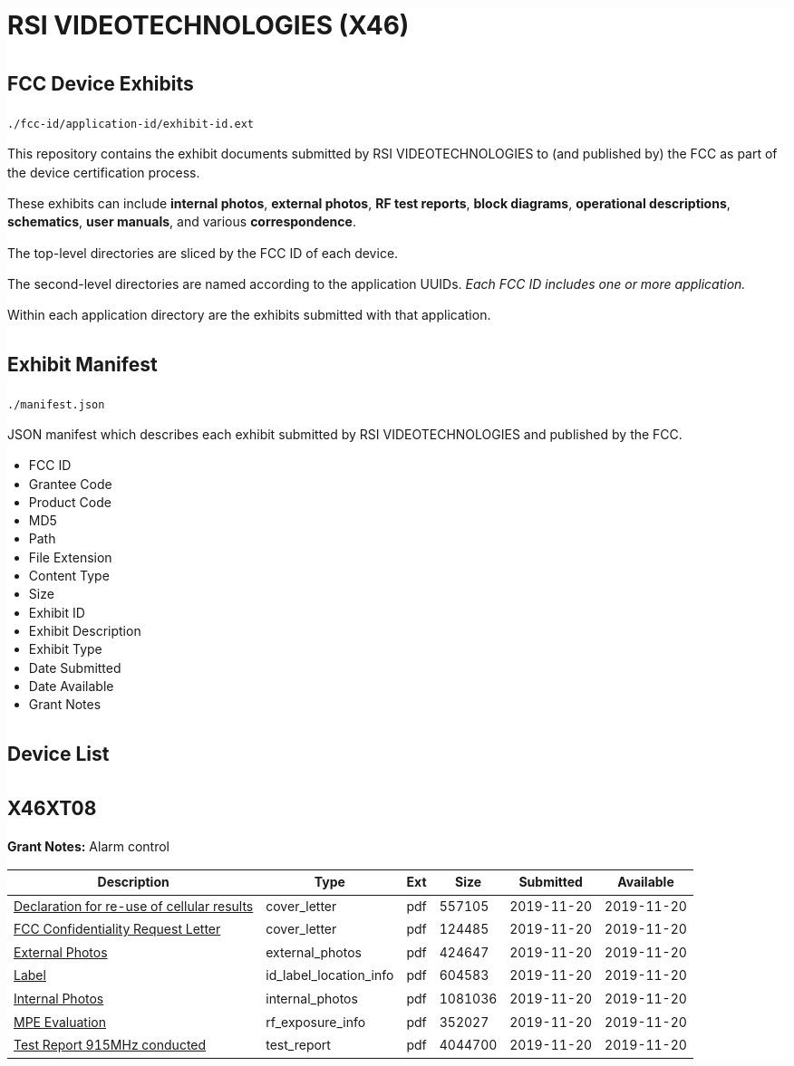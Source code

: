 # RSI VIDEOTECHNOLOGIES (X46)
## FCC Device Exhibits

```
./fcc-id/application-id/exhibit-id.ext
```

This repository contains the exhibit documents submitted by RSI VIDEOTECHNOLOGIES to (and published by) the FCC as part of the device certification process.

These exhibits can include **internal photos**, **external photos**, **RF test reports**, **block diagrams**, **operational descriptions**, **schematics**, **user manuals**, and various **correspondence**.

The top-level directories are sliced by the FCC ID of each device.

The second-level directories are named according to the application UUIDs. *Each FCC ID includes one or more application.*

Within each application directory are the exhibits submitted with that application. 

## Exhibit Manifest

```
./manifest.json
```

JSON manifest which describes each exhibit submitted by RSI VIDEOTECHNOLOGIES and published by the FCC.

- FCC ID
- Grantee Code
- Product Code
- MD5
- Path
- File Extension
- Content Type
- Size
- Exhibit ID
- Exhibit Description
- Exhibit Type
- Date Submitted
- Date Available
- Grant Notes

## Device List
## X46XT08
**Grant Notes:** Alarm control

| Description | Type | Ext | Size | Submitted | Available |
| ----------- | ---- | --- | ---- | --------- | --------- |
| [Declaration for re-use of cellular results](X46XT08/29cf79c4e00cd9b1c92ec42e5bf1d523/4521846.pdf) | cover_letter | pdf | 557105 | 2019-11-20 | 2019-11-20 |
| [FCC Confidentiality Request Letter](X46XT08/29cf79c4e00cd9b1c92ec42e5bf1d523/4521848.pdf) | cover_letter | pdf | 124485 | 2019-11-20 | 2019-11-20 |
| [External Photos](X46XT08/29cf79c4e00cd9b1c92ec42e5bf1d523/4521847.pdf) | external_photos | pdf | 424647 | 2019-11-20 | 2019-11-20 |
| [Label](X46XT08/29cf79c4e00cd9b1c92ec42e5bf1d523/4521851.pdf) | id_label_location_info | pdf | 604583 | 2019-11-20 | 2019-11-20 |
| [Internal Photos](X46XT08/29cf79c4e00cd9b1c92ec42e5bf1d523/4521850.pdf) | internal_photos | pdf | 1081036 | 2019-11-20 | 2019-11-20 |
| [MPE Evaluation](X46XT08/29cf79c4e00cd9b1c92ec42e5bf1d523/4521852.pdf) | rf_exposure_info | pdf | 352027 | 2019-11-20 | 2019-11-20 |
| [Test Report 915MHz conducted](X46XT08/29cf79c4e00cd9b1c92ec42e5bf1d523/4521855.pdf) | test_report | pdf | 4044700 | 2019-11-20 | 2019-11-20 |